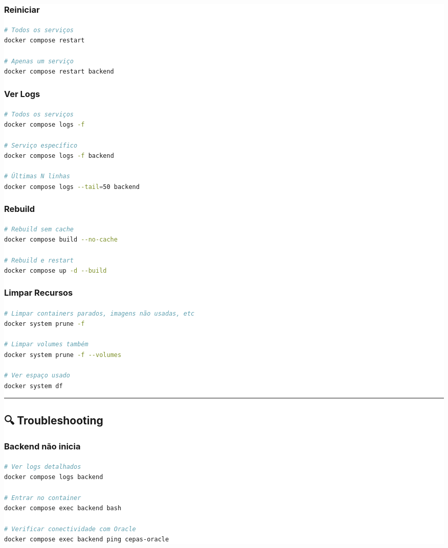### Reiniciar

```bash
# Todos os serviços
docker compose restart

# Apenas um serviço
docker compose restart backend
```

### Ver Logs

```bash
# Todos os serviços
docker compose logs -f

# Serviço específico
docker compose logs -f backend

# Últimas N linhas
docker compose logs --tail=50 backend
```

### Rebuild

```bash
# Rebuild sem cache
docker compose build --no-cache

# Rebuild e restart
docker compose up -d --build
```

### Limpar Recursos

```bash
# Limpar containers parados, imagens não usadas, etc
docker system prune -f

# Limpar volumes também
docker system prune -f --volumes

# Ver espaço usado
docker system df
```

---

## 🔍 Troubleshooting

### Backend não inicia

```bash
# Ver logs detalhados
docker compose logs backend

# Entrar no container
docker compose exec backend bash

# Verificar conectividade com Oracle
docker compose exec backend ping cepas-oracle
```
